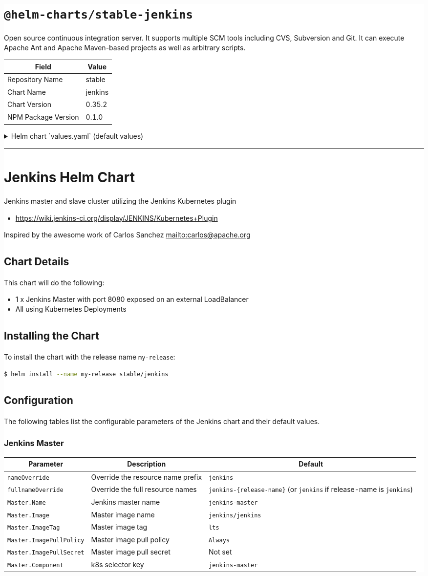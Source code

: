 # `@helm-charts/stable-jenkins`

Open source continuous integration server. It supports multiple SCM tools including CVS, Subversion and Git. It can execute Apache Ant and Apache Maven-based projects as well as arbitrary scripts.

| Field               | Value   |
| ------------------- | ------- |
| Repository Name     | stable  |
| Chart Name          | jenkins |
| Chart Version       | 0.35.2  |
| NPM Package Version | 0.1.0   |

<details><summary>Helm chart `values.yaml` (default values)</summary></details>

---

# Jenkins Helm Chart

Jenkins master and slave cluster utilizing the Jenkins Kubernetes plugin

- https://wiki.jenkins-ci.org/display/JENKINS/Kubernetes+Plugin

Inspired by the awesome work of Carlos Sanchez <mailto:carlos@apache.org>

## Chart Details

This chart will do the following:

- 1 x Jenkins Master with port 8080 exposed on an external LoadBalancer
- All using Kubernetes Deployments

## Installing the Chart

To install the chart with the release name `my-release`:

```bash
$ helm install --name my-release stable/jenkins
```

## Configuration

The following tables list the configurable parameters of the Jenkins chart and their default values.

### Jenkins Master

| Parameter                                           | Description                                                                                                                       | Default                                                                                          |
| --------------------------------------------------- | --------------------------------------------------------------------------------------------------------------------------------- | ------------------------------------------------------------------------------------------------ |
| `nameOverride`                                      | Override the resource name prefix                                                                                                 | `jenkins`                                                                                        |
| `fullnameOverride`                                  | Override the full resource names                                                                                                  | `jenkins-{release-name}` (or `jenkins` if release-name is `jenkins`)                             |
| `Master.Name`                                       | Jenkins master name                                                                                                               | `jenkins-master`                                                                                 |
| `Master.Image`                                      | Master image name                                                                                                                 | `jenkins/jenkins`                                                                                |
| `Master.ImageTag`                                   | Master image tag                                                                                                                  | `lts`                                                                                            |
| `Master.ImagePullPolicy`                            | Master image pull policy                                                                                                          | `Always`                                                                                         |
| `Master.ImagePullSecret`                            | Master image pull secret                                                                                                          | Not set                                                                                          |
| `Master.Component`                                  | k8s selector key                                                                                                                  | `jenkins-master`                                                                                 |
